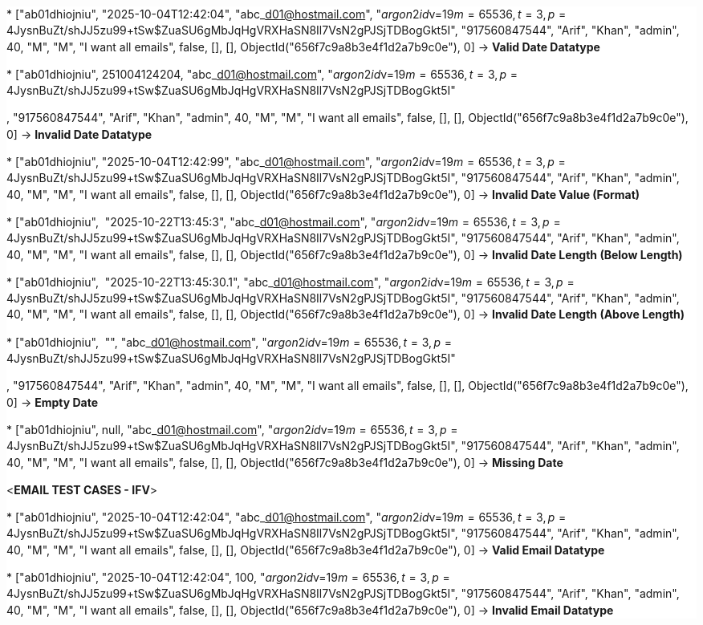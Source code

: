 \* \["ab01dhiojniu", "2025-10-04T12:42:04", "abc\_d01@hostmail.com", "$argon2id$v=19$m=65536,t=3,p=4$JysnBuZt/shJJ5zu99+tSw$ZuaSU6gMbJqHgVRXHaSN8Il7VsN2gPJSjTDBogGkt5I", "917560847544", "Arif", "Khan", "admin", 40, "M", "M", "I want all emails", false, \[], \[], ObjectId("656f7c9a8b3e4f1d2a7b9c0e"), 0] -> **Valid Date Datatype**



\* \["ab01dhiojniu", 251004124204, "abc\_d01@hostmail.com", "$argon2id$v=19$m=65536,t=3,p=4$JysnBuZt/shJJ5zu99+tSw$ZuaSU6gMbJqHgVRXHaSN8Il7VsN2gPJSjTDBogGkt5I"

, "917560847544", "Arif", "Khan", "admin", 40, "M", "M", "I want all emails", false, \[], \[], ObjectId("656f7c9a8b3e4f1d2a7b9c0e"), 0] -> **Invalid Date Datatype**



\* \["ab01dhiojniu", "2025-10-04T12:42:99", "abc\_d01@hostmail.com", "$argon2id$v=19$m=65536,t=3,p=4$JysnBuZt/shJJ5zu99+tSw$ZuaSU6gMbJqHgVRXHaSN8Il7VsN2gPJSjTDBogGkt5I", "917560847544", "Arif", "Khan", "admin", 40, "M", "M", "I want all emails", false, \[], \[], ObjectId("656f7c9a8b3e4f1d2a7b9c0e"), 0] -> **Invalid Date Value (Format)**



\* \["ab01dhiojniu",  "2025-10-22T13:45:3", "abc\_d01@hostmail.com", "$argon2id$v=19$m=65536,t=3,p=4$JysnBuZt/shJJ5zu99+tSw$ZuaSU6gMbJqHgVRXHaSN8Il7VsN2gPJSjTDBogGkt5I", "917560847544", "Arif", "Khan", "admin", 40, "M", "M", "I want all emails", false, \[], \[], ObjectId("656f7c9a8b3e4f1d2a7b9c0e"), 0] -> **Invalid Date Length (Below Length)**



\* \["ab01dhiojniu",  "2025-10-22T13:45:30.1", "abc\_d01@hostmail.com", "$argon2id$v=19$m=65536,t=3,p=4$JysnBuZt/shJJ5zu99+tSw$ZuaSU6gMbJqHgVRXHaSN8Il7VsN2gPJSjTDBogGkt5I", "917560847544", "Arif", "Khan", "admin", 40, "M", "M", "I want all emails", false, \[], \[], ObjectId("656f7c9a8b3e4f1d2a7b9c0e"), 0] -> **Invalid Date Length (Above Length)**



\* \["ab01dhiojniu",  "", "abc\_d01@hostmail.com", "$argon2id$v=19$m=65536,t=3,p=4$JysnBuZt/shJJ5zu99+tSw$ZuaSU6gMbJqHgVRXHaSN8Il7VsN2gPJSjTDBogGkt5I"

, "917560847544", "Arif", "Khan", "admin", 40, "M", "M", "I want all emails", false, \[], \[], ObjectId("656f7c9a8b3e4f1d2a7b9c0e"), 0] -> **Empty Date**



\* \["ab01dhiojniu", null, "abc\_d01@hostmail.com", "$argon2id$v=19$m=65536,t=3,p=4$JysnBuZt/shJJ5zu99+tSw$ZuaSU6gMbJqHgVRXHaSN8Il7VsN2gPJSjTDBogGkt5I", "917560847544", "Arif", "Khan", "admin", 40, "M", "M", "I want all emails", false, \[], \[], ObjectId("656f7c9a8b3e4f1d2a7b9c0e"), 0] -> **Missing Date**



<**EMAIL TEST CASES - IFV**>

\* \["ab01dhiojniu", "2025-10-04T12:42:04", "abc\_d01@hostmail.com", "$argon2id$v=19$m=65536,t=3,p=4$JysnBuZt/shJJ5zu99+tSw$ZuaSU6gMbJqHgVRXHaSN8Il7VsN2gPJSjTDBogGkt5I", "917560847544", "Arif", "Khan", "admin", 40, "M", "M", "I want all emails", false, \[], \[], ObjectId("656f7c9a8b3e4f1d2a7b9c0e"), 0] -> **Valid Email Datatype**



\* \["ab01dhiojniu", "2025-10-04T12:42:04", 100, "$argon2id$v=19$m=65536,t=3,p=4$JysnBuZt/shJJ5zu99+tSw$ZuaSU6gMbJqHgVRXHaSN8Il7VsN2gPJSjTDBogGkt5I", "917560847544", "Arif", "Khan", "admin", 40, "M", "M", "I want all emails", false, \[], \[], ObjectId("656f7c9a8b3e4f1d2a7b9c0e"), 0] -> **Invalid Email Datatype**
